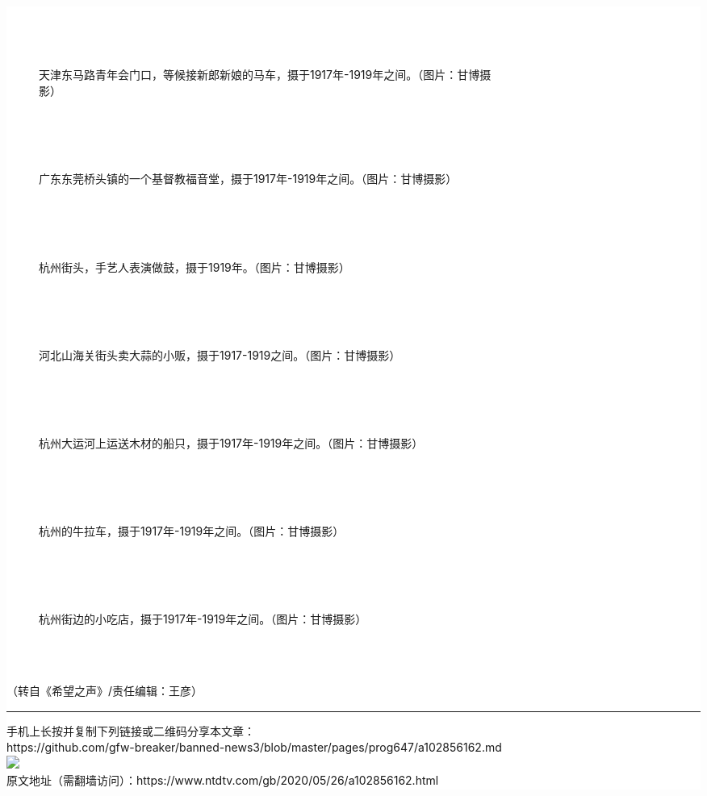   </figcaption><br/>
 </figure><br/>
 <figure class="wp-caption alignnone" id="attachment_102856206" style="width: 575px">
  <img alt="" class="wp-image-102856206" src="https://i.ntdtv.com/assets/uploads/2020/05/27-2-600x427.jpg"/>
  <br/><figcaption class="wp-caption-text">
   天津东马路青年会门口，等候接新郎新娘的马车，摄于1917年-1919年之间。（图片：甘博摄影）
  </figcaption><br/>
 </figure><br/>
 <figure class="wp-caption alignnone" id="attachment_102856207" style="width: 575px">
  <img alt="" class="wp-image-102856207" src="https://i.ntdtv.com/assets/uploads/2020/05/28-1-600x450.jpg"/>
  <br/><figcaption class="wp-caption-text">
   广东东莞桥头镇的一个基督教福音堂，摄于1917年-1919年之间。（图片：甘博摄影）
  </figcaption><br/>
 </figure><br/>
 <figure class="wp-caption alignnone" id="attachment_102856208" style="width: 550px">
  <img alt="" class="wp-image-102856208" src="https://i.ntdtv.com/assets/uploads/2020/05/29-2-600x745.jpg"/>
  <br/><figcaption class="wp-caption-text">
   杭州街头，手艺人表演做鼓，摄于1919年。（图片：甘博摄影）
  </figcaption><br/>
 </figure><br/>
 <figure class="wp-caption alignnone" id="attachment_102856209" style="width: 575px">
  <img alt="" class="wp-image-102856209" src="https://i.ntdtv.com/assets/uploads/2020/05/30-2-600x468.jpg"/>
  <br/><figcaption class="wp-caption-text">
   河北山海关街头卖大蒜的小贩，摄于1917-1919之间。（图片：甘博摄影）
  </figcaption><br/>
 </figure><br/>
 <figure class="wp-caption alignnone" id="attachment_102856210" style="width: 575px">
  <img alt="" class="wp-image-102856210" src="https://i.ntdtv.com/assets/uploads/2020/05/31-3-600x474.jpg"/>
  <br/><figcaption class="wp-caption-text">
   杭州大运河上运送木材的船只，摄于1917年-1919年之间。（图片：甘博摄影）
  </figcaption><br/>
 </figure><br/>
 <figure class="wp-caption alignnone" id="attachment_102856211" style="width: 575px">
  <img alt="" class="wp-image-102856211" src="https://i.ntdtv.com/assets/uploads/2020/05/32-2-600x442.jpg"/>
  <br/><figcaption class="wp-caption-text">
   杭州的牛拉车，摄于1917年-1919年之间。（图片：甘博摄影）
  </figcaption><br/>
 </figure><br/>
 <figure class="wp-caption alignnone" id="attachment_102856212" style="width: 575px">
  <img alt="" class="wp-image-102856212" src="https://i.ntdtv.com/assets/uploads/2020/05/33-2-600x468.jpg"/>
  <br/><figcaption class="wp-caption-text">
   杭州街边的小吃店，摄于1917年-1919年之间。（图片：甘博摄影）
  </figcaption><br/>
 </figure><br/>
 <p>
  （转自《希望之声》/责任编辑：王彦）
 </p>
 <div class="single_ad">
 </div>
</div>
</div>
<hr/>
手机上长按并复制下列链接或二维码分享本文章：<br/>
https://github.com/gfw-breaker/banned-news3/blob/master/pages/prog647/a102856162.md <br/>
<a href='https://github.com/gfw-breaker/banned-news3/blob/master/pages/prog647/a102856162.md'><img src='https://github.com/gfw-breaker/banned-news3/blob/master/pages/prog647/a102856162.md.png'/></a> <br/>
原文地址（需翻墙访问）：https://www.ntdtv.com/gb/2020/05/26/a102856162.html
